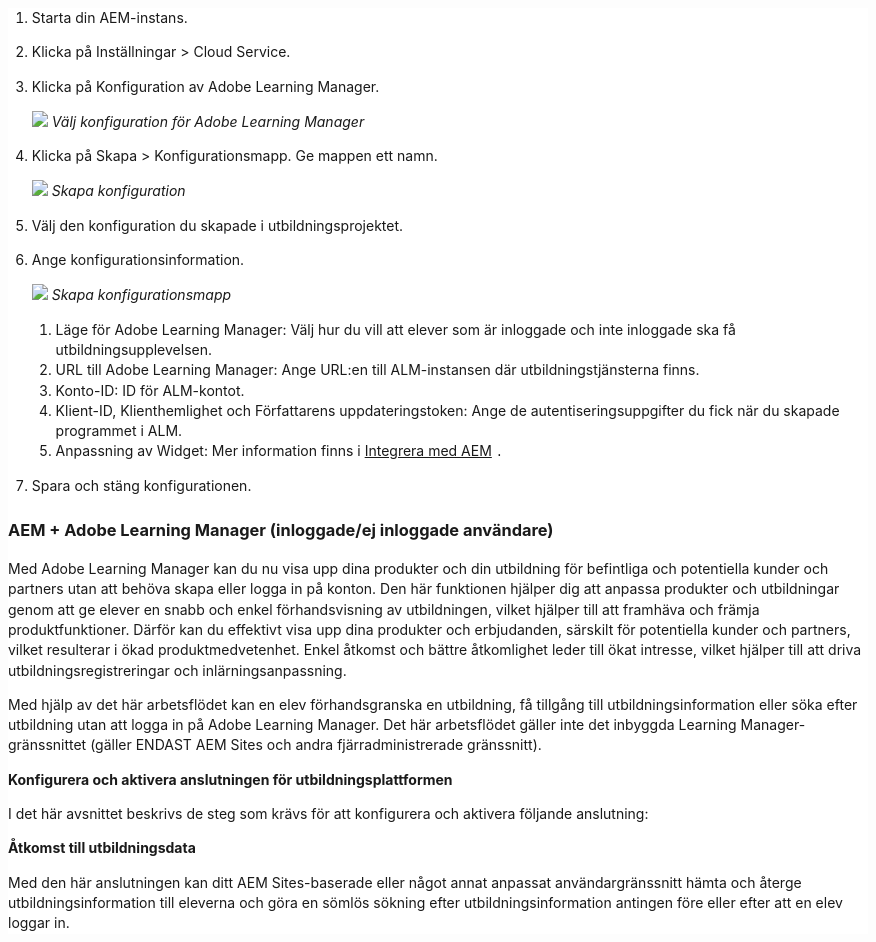 1. Starta din AEM-instans.
1. Klicka på Inställningar > Cloud Service.
1. Klicka på Konfiguration av Adobe Learning Manager.

   ![](assets/alm-configuration.png)
   *Välj konfiguration för Adobe Learning Manager*

1. Klicka på Skapa > Konfigurationsmapp. Ge mappen ett namn.

   ![](assets/create-folder.png)
   *Skapa konfiguration*

1. Välj den konfiguration du skapade i utbildningsprojektet.

1. Ange konfigurationsinformation.

   ![](assets/account-congiguration.png)
   *Skapa konfigurationsmapp*

   1. Läge för Adobe Learning Manager: Välj hur du vill att elever som är inloggade och inte inloggade ska få utbildningsupplevelsen.
   1. URL till Adobe Learning Manager: Ange URL:en till ALM-instansen där utbildningstjänsterna finns.
   1. Konto-ID: ID för ALM-kontot.
   1. Klient-ID, Klienthemlighet och Författarens uppdateringstoken: Ange de autentiseringsuppgifter du fick när du skapade programmet i ALM.
   1. Anpassning av Widget: Mer information finns i [Integrera med AEM](/help/migrated/integrate-aem-learning-manager.md) `.`

1. Spara och stäng konfigurationen.

### AEM + Adobe Learning Manager (inloggade/ej inloggade användare)

Med Adobe Learning Manager kan du nu visa upp dina produkter och din utbildning för befintliga och potentiella kunder och partners utan att behöva skapa eller logga in på konton. Den här funktionen hjälper dig att anpassa produkter och utbildningar genom att ge elever en snabb och enkel förhandsvisning av utbildningen, vilket hjälper till att framhäva och främja produktfunktioner. Därför kan du effektivt visa upp dina produkter och erbjudanden, särskilt för potentiella kunder och partners, vilket resulterar i ökad produktmedvetenhet. Enkel åtkomst och bättre åtkomlighet leder till ökat intresse, vilket hjälper till att driva utbildningsregistreringar och inlärningsanpassning.

Med hjälp av det här arbetsflödet kan en elev förhandsgranska en utbildning, få tillgång till utbildningsinformation eller söka efter utbildning utan att logga in på Adobe Learning Manager. Det här arbetsflödet gäller inte det inbyggda Learning Manager-gränssnittet (gäller ENDAST AEM Sites och andra fjärradministrerade gränssnitt).

**Konfigurera och aktivera anslutningen för utbildningsplattformen**

I det här avsnittet beskrivs de steg som krävs för att konfigurera och aktivera följande anslutning:

**Åtkomst till utbildningsdata**

Med den här anslutningen kan ditt AEM Sites-baserade eller något annat anpassat användargränssnitt hämta och återge utbildningsinformation till eleverna och göra en sömlös sökning efter utbildningsinformation antingen före eller efter att en elev loggar in.
